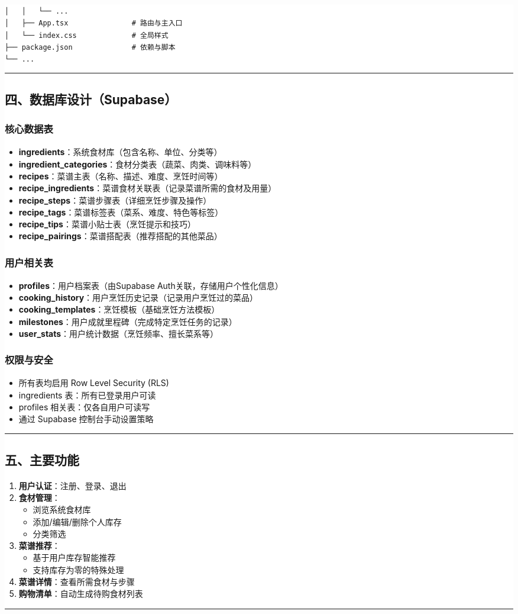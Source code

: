 ```
│   │   └── ...
│   ├── App.tsx               # 路由与主入口
│   └── index.css             # 全局样式
├── package.json              # 依赖与脚本
└── ...
```

---

## 四、数据库设计（Supabase）

### 核心数据表

- **ingredients**：系统食材库（包含名称、单位、分类等）
- **ingredient_categories**：食材分类表（蔬菜、肉类、调味料等）
- **recipes**：菜谱主表（名称、描述、难度、烹饪时间等）
- **recipe_ingredients**：菜谱食材关联表（记录菜谱所需的食材及用量）
- **recipe_steps**：菜谱步骤表（详细烹饪步骤及操作）
- **recipe_tags**：菜谱标签表（菜系、难度、特色等标签）
- **recipe_tips**：菜谱小贴士表（烹饪提示和技巧）
- **recipe_pairings**：菜谱搭配表（推荐搭配的其他菜品）

### 用户相关表

- **profiles**：用户档案表（由Supabase Auth关联，存储用户个性化信息）
- **cooking_history**：用户烹饪历史记录（记录用户烹饪过的菜品）
- **cooking_templates**：烹饪模板（基础烹饪方法模板）
- **milestones**：用户成就里程碑（完成特定烹饪任务的记录）
- **user_stats**：用户统计数据（烹饪频率、擅长菜系等）

### 权限与安全
- 所有表均启用 Row Level Security (RLS)
- ingredients 表：所有已登录用户可读
- profiles 相关表：仅各自用户可读写
- 通过 Supabase 控制台手动设置策略

---

## 五、主要功能

1. **用户认证**：注册、登录、退出
2. **食材管理**：
   - 浏览系统食材库
   - 添加/编辑/删除个人库存
   - 分类筛选
3. **菜谱推荐**：
   - 基于用户库存智能推荐
   - 支持库存为零的特殊处理
4. **菜谱详情**：查看所需食材与步骤
5. **购物清单**：自动生成待购食材列表

---